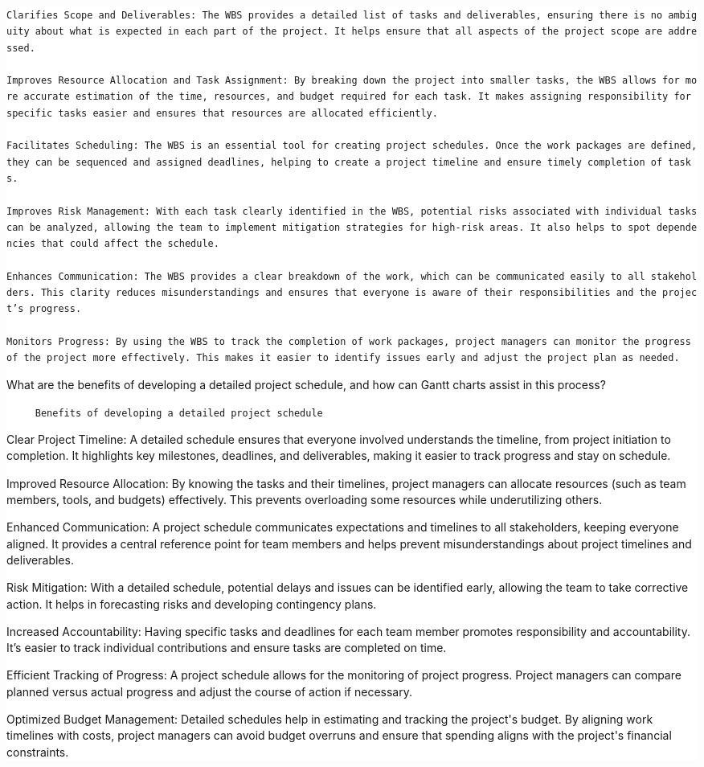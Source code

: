     Clarifies Scope and Deliverables: The WBS provides a detailed list of tasks and deliverables, ensuring there is no ambiguity about what is expected in each part of the project. It helps ensure that all aspects of the project scope are addressed.

    Improves Resource Allocation and Task Assignment: By breaking down the project into smaller tasks, the WBS allows for more accurate estimation of the time, resources, and budget required for each task. It makes assigning responsibility for specific tasks easier and ensures that resources are allocated efficiently.

    Facilitates Scheduling: The WBS is an essential tool for creating project schedules. Once the work packages are defined, they can be sequenced and assigned deadlines, helping to create a project timeline and ensure timely completion of tasks.

    Improves Risk Management: With each task clearly identified in the WBS, potential risks associated with individual tasks can be analyzed, allowing the team to implement mitigation strategies for high-risk areas. It also helps to spot dependencies that could affect the schedule.

    Enhances Communication: The WBS provides a clear breakdown of the work, which can be communicated easily to all stakeholders. This clarity reduces misunderstandings and ensures that everyone is aware of their responsibilities and the project’s progress.

    Monitors Progress: By using the WBS to track the completion of work packages, project managers can monitor the progress of the project more effectively. This makes it easier to identify issues early and adjust the project plan as needed. 



  What are the benefits of developing a detailed project schedule, and how can Gantt charts assist in this process?
  
         Benefits of developing a detailed project schedule
Clear Project Timeline: A detailed schedule ensures that everyone involved understands the timeline, from project initiation to completion. It highlights key milestones, deadlines, and deliverables, making it easier to track progress and stay on schedule.

Improved Resource Allocation: By knowing the tasks and their timelines, project managers can allocate resources (such as team members, tools, and budgets) effectively. This prevents overloading some resources while underutilizing others.

Enhanced Communication: A project schedule communicates expectations and timelines to all stakeholders, keeping everyone aligned. It provides a central reference point for team members and helps prevent misunderstandings about project timelines and deliverables.

Risk Mitigation: With a detailed schedule, potential delays and issues can be identified early, allowing the team to take corrective action. It helps in forecasting risks and developing contingency plans.

Increased Accountability: Having specific tasks and deadlines for each team member promotes responsibility and accountability. It’s easier to track individual contributions and ensure tasks are completed on time.

Efficient Tracking of Progress: A project schedule allows for the monitoring of project progress. Project managers can compare planned versus actual progress and adjust the course of action if necessary.

Optimized Budget Management: Detailed schedules help in estimating and tracking the project's budget. By aligning work timelines with costs, project managers can avoid budget overruns and ensure that spending aligns with the project's financial constraints.

